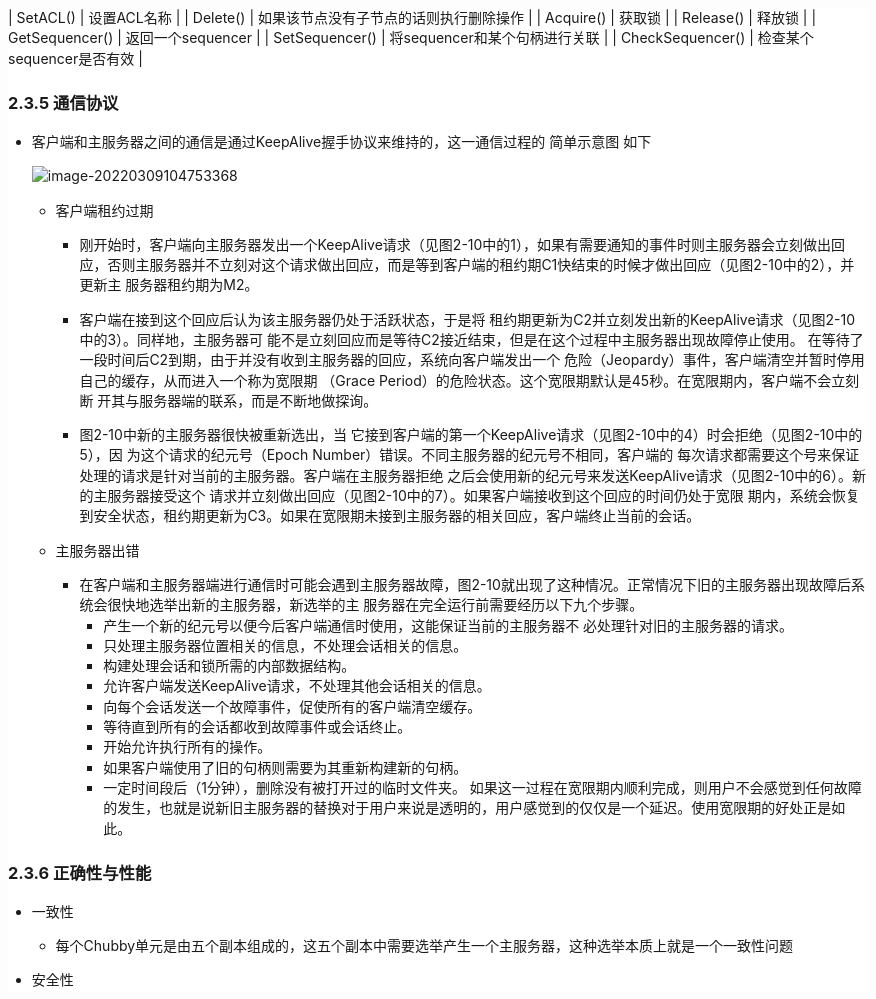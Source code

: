   | SetACL()             | 设置ACL名称                              |
  | Delete()             | 如果该节点没有子节点的话则执行删除操作   |
  | Acquire()            | 获取锁                                   |
  | Release()            | 释放锁                                   |
  | GetSequencer()       | 返回一个sequencer                        |
  | SetSequencer()       | 将sequencer和某个句柄进行关联            |
  | CheckSequencer()     | 检查某个sequencer是否有效                |

### 2.3.5 通信协议

- 客户端和主服务器之间的通信是通过KeepAlive握手协议来维持的，这一通信过程的 简单示意图 如下

  ![image-20220309104753368](C:\Users\perry\OneDrive\Documents\Markdown\Blog\学习笔记\云计算\第2章.assets\image-20220309104753368.png)

  - 客户端租约过期 

    - 刚开始时，客户端向主服务器发出一个KeepAlive请求（见图2-10中的1），如果有需要通知的事件时则主服务器会立刻做出回应，否则主服务器并不立刻对这个请求做出回应，而是等到客户端的租约期C1快结束的时候才做出回应（见图2-10中的2），并更新主 服务器租约期为M2。

    - 客户端在接到这个回应后认为该主服务器仍处于活跃状态，于是将 租约期更新为C2并立刻发出新的KeepAlive请求（见图2-10中的3）。同样地，主服务器可 能不是立刻回应而是等待C2接近结束，但是在这个过程中主服务器出现故障停止使用。 在等待了一段时间后C2到期，由于并没有收到主服务器的回应，系统向客户端发出一个 危险（Jeopardy）事件，客户端清空并暂时停用自己的缓存，从而进入一个称为宽限期 （Grace Period）的危险状态。这个宽限期默认是45秒。在宽限期内，客户端不会立刻断 开其与服务器端的联系，而是不断地做探询。
    - 图2-10中新的主服务器很快被重新选出，当 它接到客户端的第一个KeepAlive请求（见图2-10中的4）时会拒绝（见图2-10中的5），因 为这个请求的纪元号（Epoch Number）错误。不同主服务器的纪元号不相同，客户端的 每次请求都需要这个号来保证处理的请求是针对当前的主服务器。客户端在主服务器拒绝 之后会使用新的纪元号来发送KeepAlive请求（见图2-10中的6）。新的主服务器接受这个 请求并立刻做出回应（见图2-10中的7）。如果客户端接收到这个回应的时间仍处于宽限 期内，系统会恢复到安全状态，租约期更新为C3。如果在宽限期未接到主服务器的相关回应，客户端终止当前的会话。

  - 主服务器出错 

    - 在客户端和主服务器端进行通信时可能会遇到主服务器故障，图2-10就出现了这种情况。正常情况下旧的主服务器出现故障后系统会很快地选举出新的主服务器，新选举的主 服务器在完全运行前需要经历以下九个步骤。 
      - 产生一个新的纪元号以便今后客户端通信时使用，这能保证当前的主服务器不
        必处理针对旧的主服务器的请求。 
      - 只处理主服务器位置相关的信息，不处理会话相关的信息。
      - 构建处理会话和锁所需的内部数据结构。 
      - 允许客户端发送KeepAlive请求，不处理其他会话相关的信息。
      - 向每个会话发送一个故障事件，促使所有的客户端清空缓存。
      - 等待直到所有的会话都收到故障事件或会话终止。 
      - 开始允许执行所有的操作。 
      - 如果客户端使用了旧的句柄则需要为其重新构建新的句柄。 
      - 一定时间段后（1分钟），删除没有被打开过的临时文件夹。 如果这一过程在宽限期内顺利完成，则用户不会感觉到任何故障的发生，也就是说新旧主服务器的替换对于用户来说是透明的，用户感觉到的仅仅是一个延迟。使用宽限期的好处正是如此。

### 2.3.6 正确性与性能

- 一致性

  - 每个Chubby单元是由五个副本组成的，这五个副本中需要选举产生一个主服务器，这种选举本质上就是一个一致性问题

- 安全性
